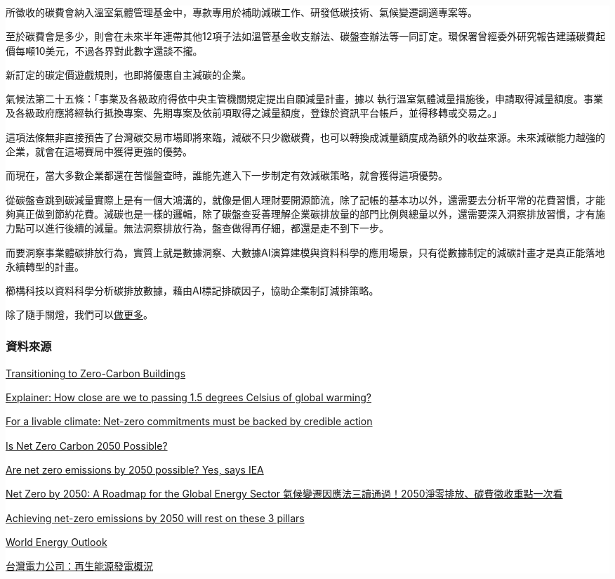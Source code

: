 所徵收的碳費會納入溫室氣體管理基金中，專款專用於補助減碳工作、研發低碳技術、氣候變遷調適專案等。

至於碳費會是多少，則會在未來半年連帶其他12項子法如溫管基金收支辦法、碳盤查辦法等一同訂定。環保署曾經委外研究報告建議碳費起價每噸10美元，不過各界對此數字還談不攏。

新訂定的碳定價遊戲規則，也即將優惠自主減碳的企業。

氣候法第二十五條：「事業及各級政府得依中央主管機關規定提出自願減量計畫，據以 執行溫室氣體減量措施後，申請取得減量額度。事業及各級政府應將經執行抵換專案、先期專案及依前項取得之減量額度，登錄於資訊平台帳戶，並得移轉或交易之。」

這項法條無非直接預告了台灣碳交易市場即將來臨，減碳不只少繳碳費，也可以轉換成減量額度成為額外的收益來源。未來減碳能力越強的企業，就會在這場賽局中獲得更強的優勢。

而現在，當大多數企業都還在苦惱盤查時，誰能先進入下一步制定有效減碳策略，就會獲得這項優勢。

從碳盤查跳到碳減量實際上是有一個大鴻溝的，就像是個人理財要開源節流，除了記帳的基本功以外，還需要去分析平常的花費習慣，才能夠真正做到節約花費。減碳也是一樣的邏輯，除了碳盤查妥善理解企業碳排放量的部門比例與總量以外，還需要深入洞察排放習慣，才有施力點可以進行後續的減量。無法洞察排放行為，盤查做得再仔細，都還是走不到下一步。

而要洞察事業體碳排放行為，實質上就是數據洞察、大數據AI演算建模與資料科學的應用場景，只有從數據制定的減碳計畫才是真正能落地永續轉型的計畫。

櫛構科技以資料科學分析碳排放數據，藉由AI標記排碳因子，協助企業制訂減排策略。

除了隨手關燈，我們可以[做更多](https://combogic.com/#contact)。 


### 資料來源

[Transitioning to Zero-Carbon Buildings](https://www.buildingsandcities.org/insights/commentaries/zero-carbon-buildings.html)

[Explainer: How close are we to passing 1.5 degrees Celsius of global warming?](https://www.reuters.com/business/cop/how-close-are-we-passing-15-degrees-celsius-global-warming-2022-11-14/)

[For a livable climate: Net-zero commitments must be backed by credible action](https://www.un.org/en/climatechange/net-zero-coalition)

[Is Net Zero Carbon 2050 Possible?](https://reader.elsevier.com/reader/sd/pii/S2542435120304050?token=5EE4FC66546FF7D5BCC8804EFE87F0203A510F6DCAD12DF9EE48C98A34EF912EF29192D91E0DEF0F5B5018B23007FBC8&originRegion=us-east-1&originCreation=20230130055727)

[Are net zero emissions by 2050 possible? Yes, says IEA](https://www.weforum.org/agenda/2021/05/net-zero-emissions-2050-iea/)

[Net Zero by 2050: A Roadmap for the Global Energy Sector
](https://iea.blob.core.windows.net/assets/deebef5d-0c34-4539-9d0c-10b13d840027/NetZeroby2050-ARoadmapfortheGlobalEnergySector_CORR.pdf)
[氣候變遷因應法三讀通過！2050淨零排放、碳費徵收重點一次看](https://esg.gvm.com.tw/article/21200)

[Achieving net-zero emissions by 2050 will rest on these 3 pillars](https://www.weforum.org/agenda/2020/01/whether-we-achieve-zero-emissions-rests-on-these-3-pillars)

[World Energy Outlook](https://iea.blob.core.windows.net/assets/830fe099-5530-48f2-a7c1-11f35d510983/WorldEnergyOutlook2022.pdf)

[台灣電力公司：再生能源發電概況](https://www.taipower.com.tw/tc/page.aspx?mid=204)
